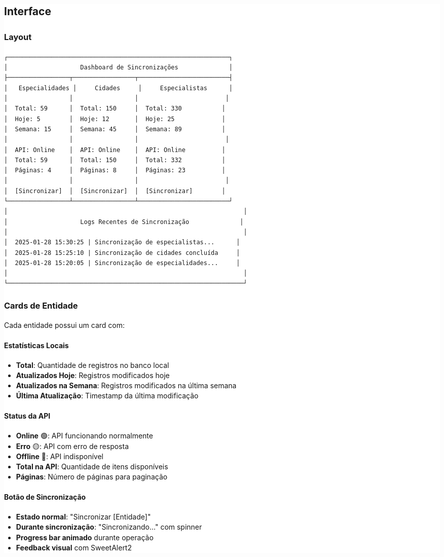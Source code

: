 ## Interface

### Layout
```
┌─────────────────────────────────────────────────────────────┐
│                    Dashboard de Sincronizações              │
├─────────────────┬─────────────────┬─────────────────────────┤
│   Especialidades │     Cidades     │     Especialistas      │
│                 │                 │                        │
│  Total: 59      │  Total: 150     │  Total: 330           │
│  Hoje: 5        │  Hoje: 12       │  Hoje: 25             │
│  Semana: 15     │  Semana: 45     │  Semana: 89           │
│                 │                 │                        │
│  API: Online    │  API: Online    │  API: Online          │
│  Total: 59      │  Total: 150     │  Total: 332           │
│  Páginas: 4     │  Páginas: 8     │  Páginas: 23          │
│                 │                 │                        │
│  [Sincronizar]  │  [Sincronizar]  │  [Sincronizar]        │
└─────────────────┴─────────────────┴─────────────────────────┘
│                                                                 │
│                    Logs Recentes de Sincronização              │
│                                                                 │
│  2025-01-28 15:30:25 | Sincronização de especialistas...      │
│  2025-01-28 15:25:10 | Sincronização de cidades concluída     │
│  2025-01-28 15:20:05 | Sincronização de especialidades...     │
│                                                                 │
└─────────────────────────────────────────────────────────────────┘
```

### Cards de Entidade

Cada entidade possui um card com:

#### Estatísticas Locais
- **Total**: Quantidade de registros no banco local
- **Atualizados Hoje**: Registros modificados hoje
- **Atualizados na Semana**: Registros modificados na última semana
- **Última Atualização**: Timestamp da última modificação

#### Status da API
- **Online** 🟢: API funcionando normalmente
- **Erro** 🟡: API com erro de resposta
- **Offline** 🔴: API indisponível
- **Total na API**: Quantidade de itens disponíveis
- **Páginas**: Número de páginas para paginação

#### Botão de Sincronização
- **Estado normal**: "Sincronizar [Entidade]"
- **Durante sincronização**: "Sincronizando..." com spinner
- **Progress bar animado** durante operação
- **Feedback visual** com SweetAlert2
